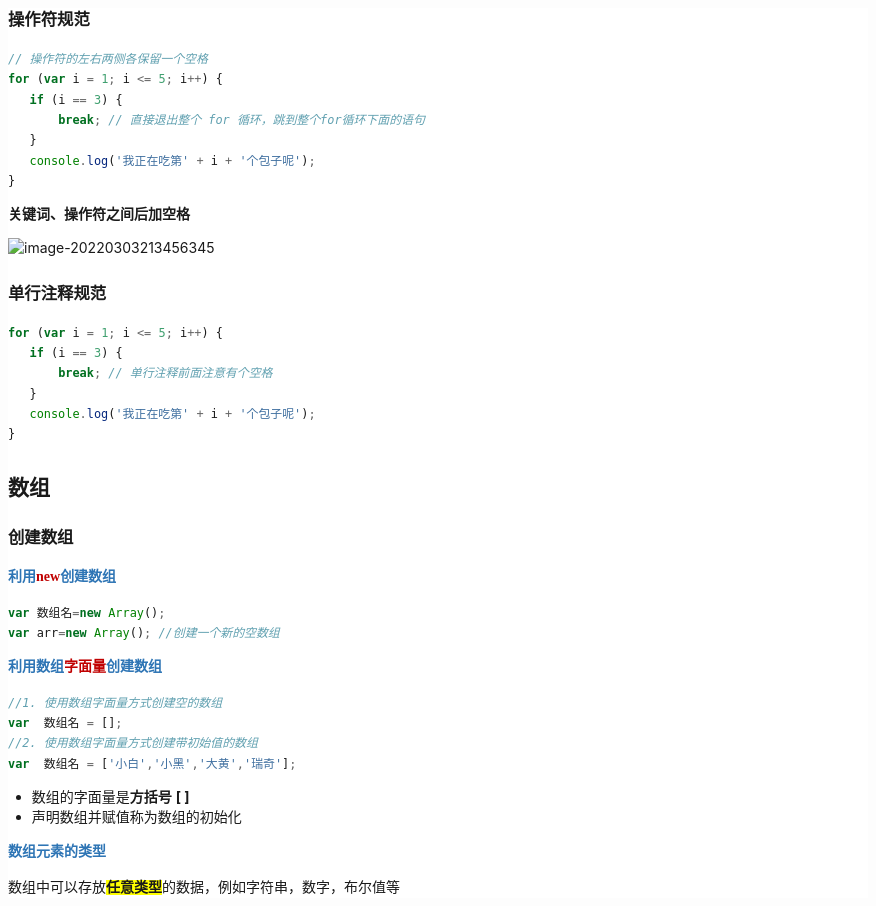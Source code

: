 
### 操作符规范

```js
// 操作符的左右两侧各保留一个空格
for (var i = 1; i <= 5; i++) {
   if (i == 3) {
       break; // 直接退出整个 for 循环，跳到整个for循环下面的语句
   }
   console.log('我正在吃第' + i + '个包子呢');
}
```

**关键词、操作符之间后加空格**

![image-20220303213456345](https://note-1259190304.cos.ap-chengdu.myqcloud.com/note/202203032134396.png)

### 单行注释规范

```js
for (var i = 1; i <= 5; i++) {
   if (i == 3) {
       break; // 单行注释前面注意有个空格
   }
   console.log('我正在吃第' + i + '个包子呢');
}
```

## 数组

### 创建数组

<span style="color:#2E75B5;font-family:'Consolas';font-weight:700;">利用<span style="color:#C00000;font-family:'Consolas';font-weight:700;">new</span>创建数组</span>

```js
var 数组名=new Array();
var arr=new Array(); //创建一个新的空数组
```

<span style="color:#2E75B5;font-family:'Consolas';font-weight:700;">利用数组<span style="color:#C00000;font-family:'Consolas';font-weight:700;">字面量</span>创建数组</span>

```js
//1. 使用数组字面量方式创建空的数组
var  数组名 = [];
//2. 使用数组字面量方式创建带初始值的数组
var  数组名 = ['小白','小黑','大黄','瑞奇'];
```

- 数组的字面量是**方括号** **[ ]** 
- 声明数组并赋值称为数组的初始化

<span style="color:#2E75B5;font-family:'Consolas';font-weight:700;">数组元素的类型</span>

数组中可以存放<span style="background-color:yellow;font-family:'Consolas';font-weight:700;">任意类型</span>的数据，例如字符串，数字，布尔值等

